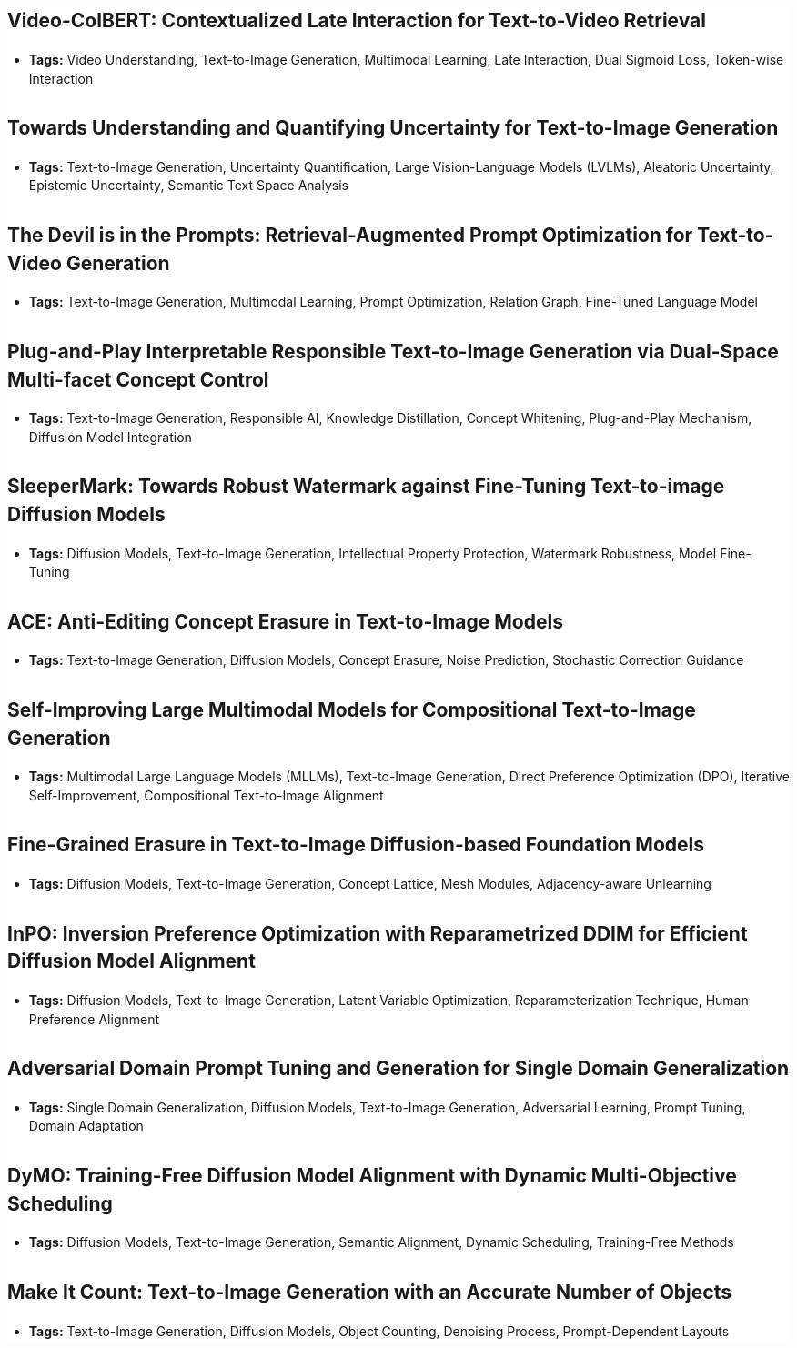## Video-ColBERT: Contextualized Late Interaction for Text-to-Video Retrieval
- **Tags:** Video Understanding, Text-to-Image Generation, Multimodal Learning, Late Interaction, Dual Sigmoid Loss, Token-wise Interaction
## Towards Understanding and Quantifying Uncertainty for Text-to-Image Generation
- **Tags:** Text-to-Image Generation, Uncertainty Quantification, Large Vision-Language Models (LVLMs), Aleatoric Uncertainty, Epistemic Uncertainty, Semantic Text Space Analysis
## The Devil is in the Prompts: Retrieval-Augmented Prompt Optimization for Text-to-Video Generation
- **Tags:** Text-to-Image Generation, Multimodal Learning, Prompt Optimization, Relation Graph, Fine-Tuned Language Model
## Plug-and-Play Interpretable Responsible Text-to-Image Generation via Dual-Space Multi-facet Concept Control
- **Tags:** Text-to-Image Generation, Responsible AI, Knowledge Distillation, Concept Whitening, Plug-and-Play Mechanism, Diffusion Model Integration
## SleeperMark: Towards Robust Watermark against Fine-Tuning Text-to-image Diffusion Models
- **Tags:** Diffusion Models, Text-to-Image Generation, Intellectual Property Protection, Watermark Robustness, Model Fine-Tuning
## ACE: Anti-Editing Concept Erasure in Text-to-Image Models
- **Tags:** Text-to-Image Generation, Diffusion Models, Concept Erasure, Noise Prediction, Stochastic Correction Guidance
## Self-Improving Large Multimodal Models for Compositional Text-to-Image Generation
- **Tags:** Multimodal Large Language Models (MLLMs), Text-to-Image Generation, Direct Preference Optimization (DPO), Iterative Self-Improvement, Compositional Text-to-Image Alignment
## Fine-Grained Erasure in Text-to-Image Diffusion-based Foundation Models
- **Tags:** Diffusion Models, Text-to-Image Generation, Concept Lattice, Mesh Modules, Adjacency-aware Unlearning
## InPO: Inversion Preference Optimization with Reparametrized DDIM for Efficient Diffusion Model Alignment
- **Tags:** Diffusion Models, Text-to-Image Generation, Latent Variable Optimization, Reparameterization Technique, Human Preference Alignment
## Adversarial Domain Prompt Tuning and Generation for Single Domain Generalization
- **Tags:** Single Domain Generalization, Diffusion Models, Text-to-Image Generation, Adversarial Learning, Prompt Tuning, Domain Adaptation
## DyMO: Training-Free Diffusion Model Alignment with Dynamic Multi-Objective Scheduling
- **Tags:** Diffusion Models, Text-to-Image Generation, Semantic Alignment, Dynamic Scheduling, Training-Free Methods
## Make It Count: Text-to-Image Generation with an Accurate Number of Objects
- **Tags:** Text-to-Image Generation, Diffusion Models, Object Counting, Denoising Process, Prompt-Dependent Layouts